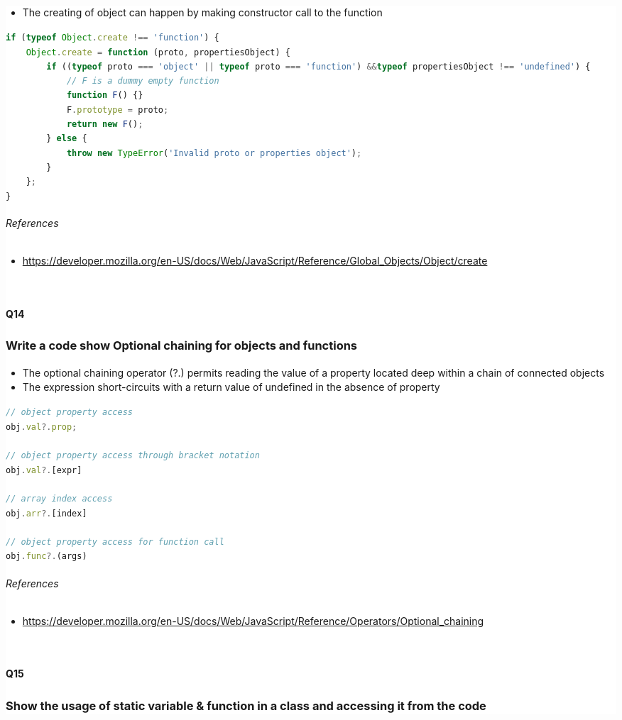 - The creating of object can happen by making constructor call to the function

```js
if (typeof Object.create !== 'function') {
    Object.create = function (proto, propertiesObject) {
        if ((typeof proto === 'object' || typeof proto === 'function') &&typeof propertiesObject !== 'undefined') {
            // F is a dummy empty function
            function F() {}
            F.prototype = proto;
            return new F();
        } else {
            throw new TypeError('Invalid proto or properties object');
        }
    };
}
```

###### References
- https://developer.mozilla.org/en-US/docs/Web/JavaScript/Reference/Global_Objects/Object/create

<br />

#### Q14
### Write a code show Optional chaining for objects and functions

- The optional chaining operator (?.) permits reading the value of a property located deep within a chain of connected objects
- The expression short-circuits with a return value of undefined in the absence of property

```js
// object property access
obj.val?.prop;

// object property access through bracket notation
obj.val?.[expr]

// array index access
obj.arr?.[index]

// object property access for function call
obj.func?.(args)
```

###### References
- https://developer.mozilla.org/en-US/docs/Web/JavaScript/Reference/Operators/Optional_chaining

<br />

#### Q15
### Show the usage of static variable & function in a class and accessing it from the code
